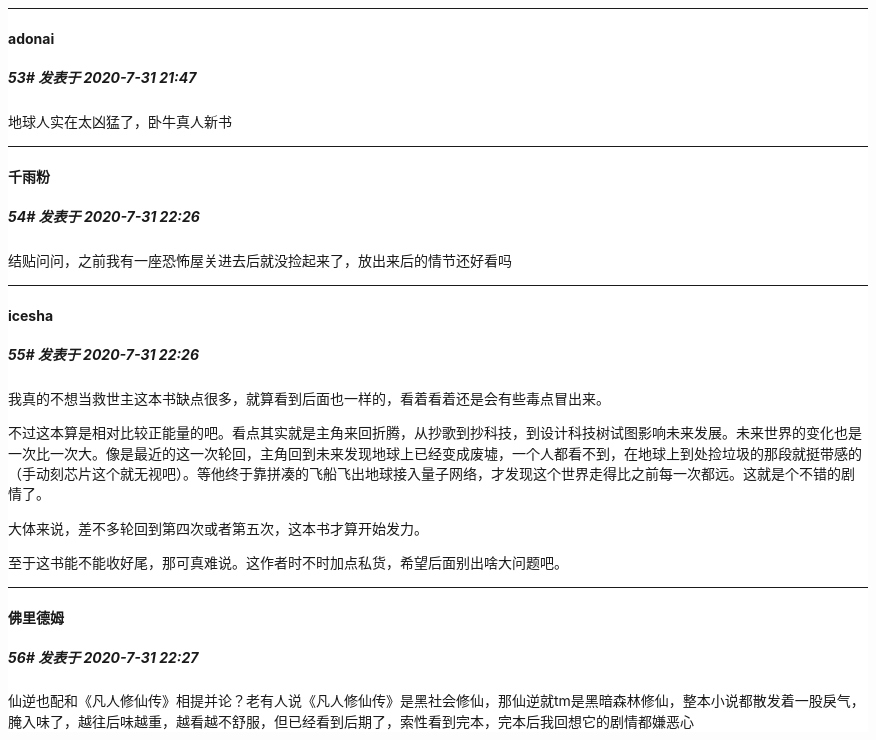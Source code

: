 





-----

####  adonai  
##### 53#       发表于 2020-7-31 21:47




地球人实在太凶猛了，卧牛真人新书







-----

####  千雨粉  
##### 54#       发表于 2020-7-31 22:26




结贴问问，之前我有一座恐怖屋关进去后就没捡起来了，放出来后的情节还好看吗







-----

####  icesha  
##### 55#       发表于 2020-7-31 22:26




我真的不想当救世主这本书缺点很多，就算看到后面也一样的，看着看着还是会有些毒点冒出来。

不过这本算是相对比较正能量的吧。看点其实就是主角来回折腾，从抄歌到抄科技，到设计科技树试图影响未来发展。未来世界的变化也是一次比一次大。像是最近的这一次轮回，主角回到未来发现地球上已经变成废墟，一个人都看不到，在地球上到处捡垃圾的那段就挺带感的（手动刻芯片这个就无视吧）。等他终于靠拼凑的飞船飞出地球接入量子网络，才发现这个世界走得比之前每一次都远。这就是个不错的剧情了。

大体来说，差不多轮回到第四次或者第五次，这本书才算开始发力。

至于这书能不能收好尾，那可真难说。这作者时不时加点私货，希望后面别出啥大问题吧。







-----

####  佛里德姆  
##### 56#       发表于 2020-7-31 22:27




仙逆也配和《凡人修仙传》相提并论？老有人说《凡人修仙传》是黑社会修仙，那仙逆就tm是黑暗森林修仙，整本小说都散发着一股戾气，腌入味了，越往后味越重，越看越不舒服，但已经看到后期了，索性看到完本，完本后我回想它的剧情都嫌恶心

